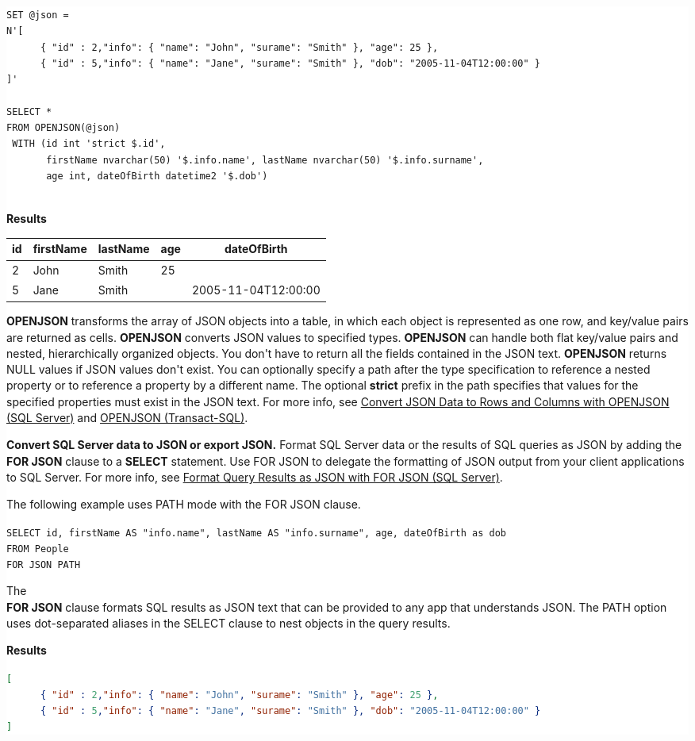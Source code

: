 ```tsql  
SET @json =  
N'[  
      { "id" : 2,"info": { "name": "John", "surame": "Smith" }, "age": 25 },  
      { "id" : 5,"info": { "name": "Jane", "surame": "Smith" }, "dob": "2005-11-04T12:00:00" }  
]'  
  
SELECT *  
FROM OPENJSON(@json)  
 WITH (id int 'strict $.id',  
       firstName nvarchar(50) '$.info.name', lastName nvarchar(50) '$.info.surname',  
       age int, dateOfBirth datetime2 '$.dob')  
  
```  
  
 **Results**  
  
|id|firstName|lastName|age|dateOfBirth|  
|--------|---------------|--------------|---------|-----------------|  
|2|John|Smith|25||  
|5|Jane|Smith||2005\-11\-04T12:00:00|  
  
 **OPENJSON** transforms the array of JSON objects into a table, in which each object is represented as one row, and key\/value pairs are returned as cells. **OPENJSON** converts JSON values to specified types. **OPENJSON** can handle both flat key\/value pairs and nested, hierarchically organized objects. You don't have to return all the fields contained in the JSON text. **OPENJSON** returns NULL values if JSON values don't exist. You can optionally specify a path after the type specification to reference  a nested property or to reference a property by a different name. The optional **strict** prefix in the path specifies that values for the specified properties must exist in the JSON text. For more info, see  [Convert JSON Data to Rows and Columns with OPENJSON &#40;SQL Server&#41;](../../Topics/TopicNameNotContainA/Convert-JSON-Data-to-Rows-and-Columns-with-OPENJSON--SQL-Server-.md) and [OPENJSON &#40;Transact-SQL&#41;](../Topic/OPENJSON%20\(Transact-SQL\).md).  
  
 **Convert SQL Server data to JSON or export JSON.** Format SQL Server data or the results of SQL queries as JSON by adding the **FOR JSON** clause to a **SELECT** statement. Use FOR JSON to delegate the formatting of JSON output from your client applications to SQL Server. For more info, see [Format Query Results as JSON with FOR JSON &#40;SQL Server&#41;](../../Topics/TopicNameNotContainA/Format-Query-Results-as-JSON-with-FOR-JSON--SQL-Server-.md).  
  
 The following example uses PATH mode with the FOR JSON clause.  
  
```tsql  
SELECT id, firstName AS "info.name", lastName AS "info.surname", age, dateOfBirth as dob  
FROM People  
FOR JSON PATH  
```  
  
 The   
	**FOR JSON** clause formats SQL results as JSON text that can be provided to any app that understands JSON. The PATH option uses dot\-separated aliases in the SELECT clause to nest objects in the query results.  
  
 **Results**  
  
```json  
[  
      { "id" : 2,"info": { "name": "John", "surame": "Smith" }, "age": 25 },  
      { "id" : 5,"info": { "name": "Jane", "surame": "Smith" }, "dob": "2005-11-04T12:00:00" }  
]  
```  
  